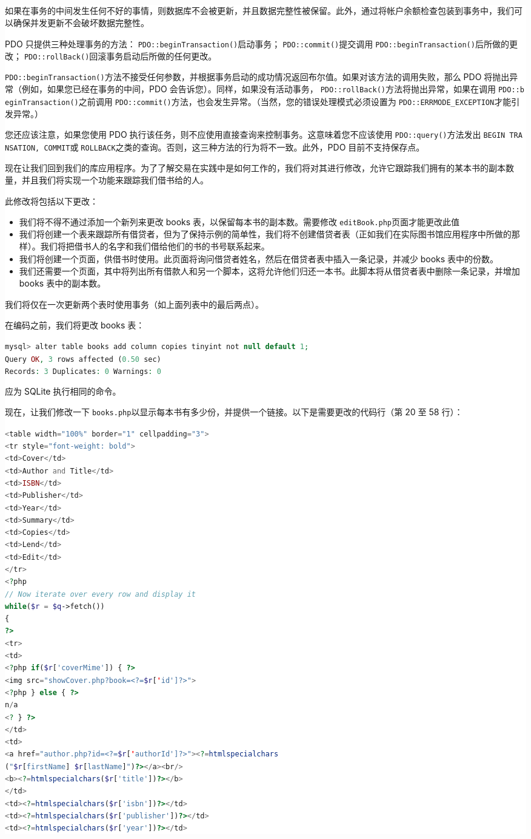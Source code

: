如果在事务的中间发生任何不好的事情，则数据库不会被更新，并且数据完整性被保留。此外，通过将帐户余额检查包装到事务中，我们可以确保并发更新不会破坏数据完整性。

PDO 只提供三种处理事务的方法： `PDO::beginTransaction()`启动事务； `PDO::commit()`提交调用 `PDO::beginTransaction()`后所做的更改； `PDO::rollBack()`回滚事务启动后所做的任何更改。

`PDO::beginTransaction()`方法不接受任何参数，并根据事务启动的成功情况返回布尔值。如果对该方法的调用失败，那么 PDO 将抛出异常（例如，如果您已经在事务的中间，PDO 会告诉您）。同样，如果没有活动事务， `PDO::rollBack()`方法将抛出异常，如果在调用 `PDO::beginTransaction()`之前调用 `PDO::commit()`方法，也会发生异常。（当然，您的错误处理模式必须设置为 `PDO::ERRMODE_EXCEPTION`才能引发异常。）

您还应该注意，如果您使用 PDO 执行该任务，则不应使用直接查询来控制事务。这意味着您不应该使用 `PDO::query()`方法发出 `BEGIN TRANSATION, COMMIT`或 `ROLLBACK`之类的查询。否则，这三种方法的行为将不一致。此外，PDO 目前不支持保存点。

现在让我们回到我们的库应用程序。为了了解交易在实践中是如何工作的，我们将对其进行修改，允许它跟踪我们拥有的某本书的副本数量，并且我们将实现一个功能来跟踪我们借书给的人。

此修改将包括以下更改：

*   我们将不得不通过添加一个新列来更改 books 表，以保留每本书的副本数。需要修改 `editBook.php`页面才能更改此值
*   我们将创建一个表来跟踪所有借贷者，但为了保持示例的简单性，我们将不创建借贷者表（正如我们在实际图书馆应用程序中所做的那样）。我们将把借书人的名字和我们借给他们的书的书号联系起来。
*   我们将创建一个页面，供借书时使用。此页面将询问借贷者姓名，然后在借贷者表中插入一条记录，并减少 books 表中的份数。
*   我们还需要一个页面，其中将列出所有借款人和另一个脚本，这将允许他们归还一本书。此脚本将从借贷者表中删除一条记录，并增加 books 表中的副本数。

我们将仅在一次更新两个表时使用事务（如上面列表中的最后两点）。

在编码之前，我们将更改 books 表：

```php
mysql> alter table books add column copies tinyint not null default 1;
Query OK, 3 rows affected (0.50 sec)
Records: 3 Duplicates: 0 Warnings: 0

```

应为 SQLite 执行相同的命令。

现在，让我们修改一下 `books.php`以显示每本书有多少份，并提供一个链接。以下是需要更改的代码行（第 20 至 58 行）：

```php
<table width="100%" border="1" cellpadding="3">
<tr style="font-weight: bold">
<td>Cover</td>
<td>Author and Title</td>
<td>ISBN</td>
<td>Publisher</td>
<td>Year</td>
<td>Summary</td>
<td>Copies</td>
<td>Lend</td>
<td>Edit</td>
</tr>
<?php
// Now iterate over every row and display it
while($r = $q->fetch())
{
?>
<tr>
<td>
<?php if($r['coverMime']) { ?>
<img src="showCover.php?book=<?=$r['id']?>">
<?php } else { ?>
n/a
<? } ?>
</td>
<td>
<a href="author.php?id=<?=$r['authorId']?>"><?=htmlspecialchars
("$r[firstName] $r[lastName]")?></a><br/>
<b><?=htmlspecialchars($r['title'])?></b>
</td>
<td><?=htmlspecialchars($r['isbn'])?></td>
<td><?=htmlspecialchars($r['publisher'])?></td>
<td><?=htmlspecialchars($r['year'])?></td>
```